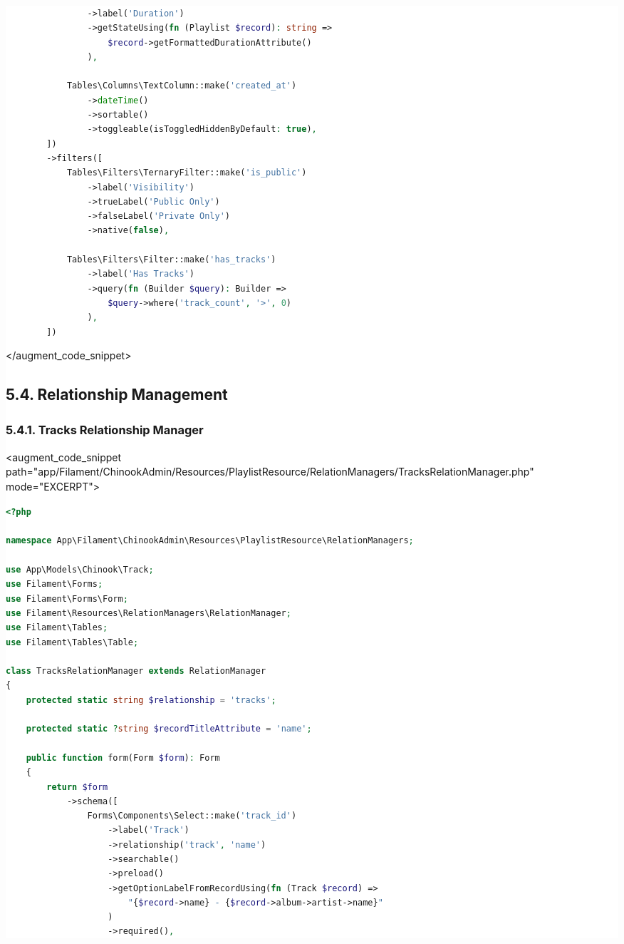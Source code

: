 ````php
                ->label('Duration')
                ->getStateUsing(fn (Playlist $record): string => 
                    $record->getFormattedDurationAttribute()
                ),
                
            Tables\Columns\TextColumn::make('created_at')
                ->dateTime()
                ->sortable()
                ->toggleable(isToggledHiddenByDefault: true),
        ])
        ->filters([
            Tables\Filters\TernaryFilter::make('is_public')
                ->label('Visibility')
                ->trueLabel('Public Only')
                ->falseLabel('Private Only')
                ->native(false),
                
            Tables\Filters\Filter::make('has_tracks')
                ->label('Has Tracks')
                ->query(fn (Builder $query): Builder => 
                    $query->where('track_count', '>', 0)
                ),
        ])
````
</augment_code_snippet>

## 5.4. Relationship Management

### 5.4.1. Tracks Relationship Manager

<augment_code_snippet path="app/Filament/ChinookAdmin/Resources/PlaylistResource/RelationManagers/TracksRelationManager.php" mode="EXCERPT">
````php
<?php

namespace App\Filament\ChinookAdmin\Resources\PlaylistResource\RelationManagers;

use App\Models\Chinook\Track;
use Filament\Forms;
use Filament\Forms\Form;
use Filament\Resources\RelationManagers\RelationManager;
use Filament\Tables;
use Filament\Tables\Table;

class TracksRelationManager extends RelationManager
{
    protected static string $relationship = 'tracks';
    
    protected static ?string $recordTitleAttribute = 'name';

    public function form(Form $form): Form
    {
        return $form
            ->schema([
                Forms\Components\Select::make('track_id')
                    ->label('Track')
                    ->relationship('track', 'name')
                    ->searchable()
                    ->preload()
                    ->getOptionLabelFromRecordUsing(fn (Track $record) => 
                        "{$record->name} - {$record->album->artist->name}"
                    )
                    ->required(),
````